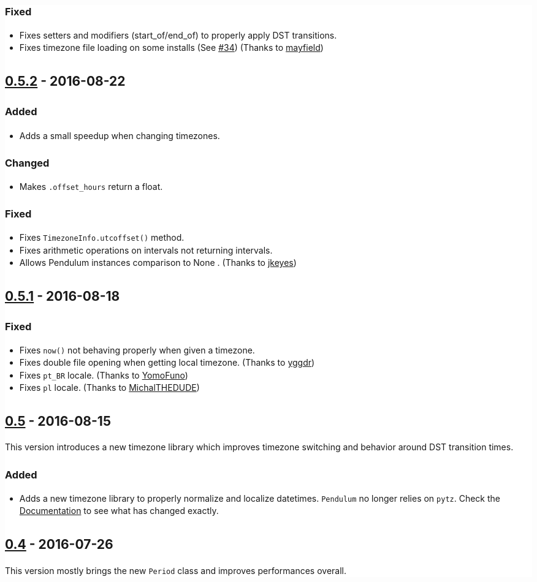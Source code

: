 ### Fixed

- Fixes setters and modifiers (start_of/end_of) to properly apply DST transitions.
- Fixes timezone file loading on some installs (See [#34](https://github.com/sdispater/pendulum/issues/34))
(Thanks to [mayfield](https://github.com/mayfield))


## [0.5.2] - 2016-08-22

### Added

- Adds a small speedup when changing timezones.

### Changed

- Makes `.offset_hours` return a float.

### Fixed

- Fixes `TimezoneInfo.utcoffset()` method.
- Fixes arithmetic operations on intervals not returning intervals.
- Allows Pendulum instances comparison to None . (Thanks to [jkeyes](https://github.com/jkeyes))


## [0.5.1] - 2016-08-18

### Fixed

- Fixes `now()` not behaving properly when given a timezone.
- Fixes double file opening when getting local timezone. (Thanks to [yggdr](https://github.com/yggdr))
- Fixes `pt_BR` locale. (Thanks to [YomoFuno](https://github.com/YomoFuno))
- Fixes `pl` locale. (Thanks to [MichalTHEDUDE](https://github.com/MichalTHEDUDE))


## [0.5] - 2016-08-15

This version introduces a new timezone library which improves
timezone switching and behavior around DST transition times.

### Added

- Adds a new timezone library to properly normalize and localize datetimes.
``Pendulum`` no longer relies on ``pytz``.
Check the [Documentation](https://pendulum.eustace.io/docs/#timezones) to see what has changed exactly.


## [0.4] - 2016-07-26

This version mostly brings the new ``Period`` class and improves performances overall.


[Unreleased]: https://github.com/sdispater/pendulum/compare/1.3.2...master
[1.3.2]: https://github.com/sdispater/pendulum/releases/tag/1.3.2
[1.3.1]: https://github.com/sdispater/pendulum/releases/tag/1.3.1
[1.3.0]: https://github.com/sdispater/pendulum/releases/tag/1.3.0
[1.2.5]: https://github.com/sdispater/pendulum/releases/tag/1.2.5
[1.2.4]: https://github.com/sdispater/pendulum/releases/tag/1.2.4
[1.2.3]: https://github.com/sdispater/pendulum/releases/tag/1.2.3
[1.2.2]: https://github.com/sdispater/pendulum/releases/tag/1.2.2
[1.2.1]: https://github.com/sdispater/pendulum/releases/tag/1.2.1
[1.2.0]: https://github.com/sdispater/pendulum/releases/tag/1.2.0
[1.1.1]: https://github.com/sdispater/pendulum/releases/tag/1.1.1
[1.1.0]: https://github.com/sdispater/pendulum/releases/tag/1.1.0
[1.0.2]: https://github.com/sdispater/pendulum/releases/tag/1.0.2
[1.0.1]: https://github.com/sdispater/pendulum/releases/tag/1.0.1
[1.0.0]: https://github.com/sdispater/pendulum/releases/tag/1.0.0
[0.8.0]: https://github.com/sdispater/pendulum/releases/tag/0.8.0
[0.7.0]: https://github.com/sdispater/pendulum/releases/tag/0.7.0
[0.6.6]: https://github.com/sdispater/pendulum/releases/tag/0.6.6
[0.6.5]: https://github.com/sdispater/pendulum/releases/tag/0.6.5
[0.6.4]: https://github.com/sdispater/pendulum/releases/tag/0.6.4
[0.6.3]: https://github.com/sdispater/pendulum/releases/tag/0.6.3
[0.6.2]: https://github.com/sdispater/pendulum/releases/tag/0.6.2
[0.6.1]: https://github.com/sdispater/pendulum/releases/tag/0.6.1
[0.6.0]: https://github.com/sdispater/pendulum/releases/tag/0.6.0
[0.5.5]: https://github.com/sdispater/pendulum/releases/tag/0.5.5
[0.5.4]: https://github.com/sdispater/pendulum/releases/tag/0.5.4
[0.5.3]: https://github.com/sdispater/pendulum/releases/tag/0.5.3
[0.5.2]: https://github.com/sdispater/pendulum/releases/tag/0.5.2
[0.5.1]: https://github.com/sdispater/pendulum/releases/tag/0.5.1
[0.5]: https://github.com/sdispater/pendulum/releases/tag/0.5
[0.4]: https://github.com/sdispater/pendulum/releases/tag/0.4
[0.3.1]: https://github.com/sdispater/pendulum/releases/tag/0.3.1
[0.3]: https://github.com/sdispater/pendulum/releases/tag/0.3
[0.2]: https://github.com/sdispater/pendulum/releases/tag/0.2
[0.1.1]: https://github.com/sdispater/pendulum/releases/tag/0.1.1
[0.1]: https://github.com/sdispater/pendulum/releases/tag/0.1